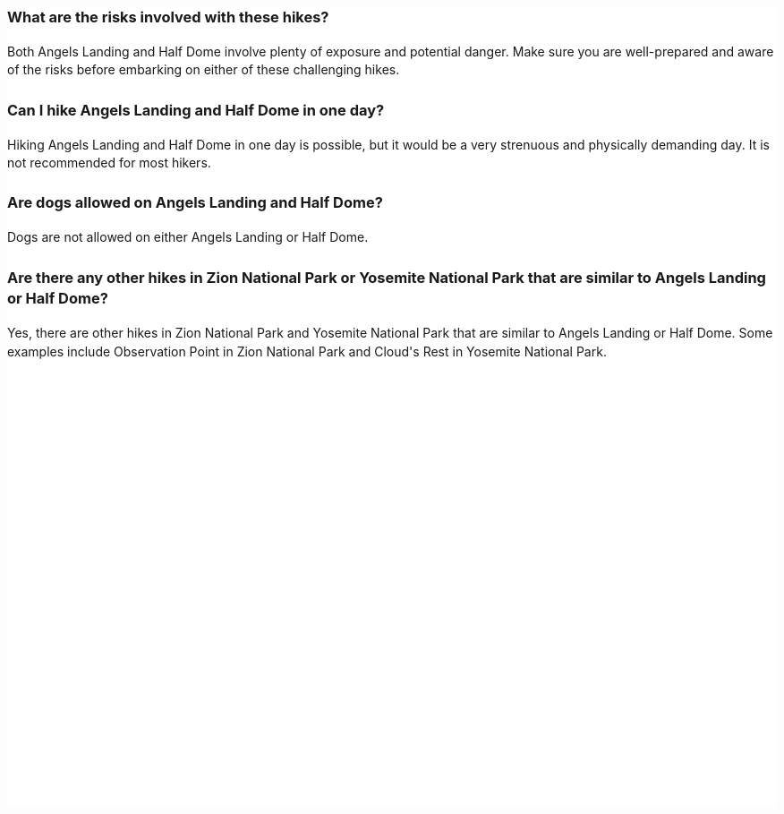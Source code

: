 <h3>What are the risks involved with these hikes?</h3>

<p>Both Angels Landing and Half Dome involve plenty of exposure and potential danger. Make sure you are well-prepared and aware of the risks before embarking on either of these challenging hikes.</p>

<h3>Can I hike Angels Landing and Half Dome in one day?</h3>

<p>Hiking Angels Landing and Half Dome in one day is possible, but it would be a very strenuous and physically demanding day. It is not recommended for most hikers.</p>

<h3>Are dogs allowed on Angels Landing and Half Dome?</h3>

<p>Dogs are not allowed on either Angels Landing or Half Dome.</p>

<h3>Are there any other hikes in Zion National Park or Yosemite National Park that are similar to Angels Landing or Half Dome?</h3>

<p>Yes, there are other hikes in Zion National Park and Yosemite National Park that are similar to Angels Landing or Half Dome. Some examples include Observation Point in Zion National Park and Cloud's Rest in Yosemite National Park.</p>

<div style="position: relative; padding-bottom: 56.25%; overflow: hidden"><iframe src="https://www.youtube.com/embed/fsukkpXHN28" frameborder="0" allow="accelerometer; autoplay; clipboard-write; encrypted-media; gyroscope; picture-in-picture; web-share" allowfullscreen style="position: absolute; top: 0; left: 0; width: 100%; height: 100%;"></iframe>
</div>